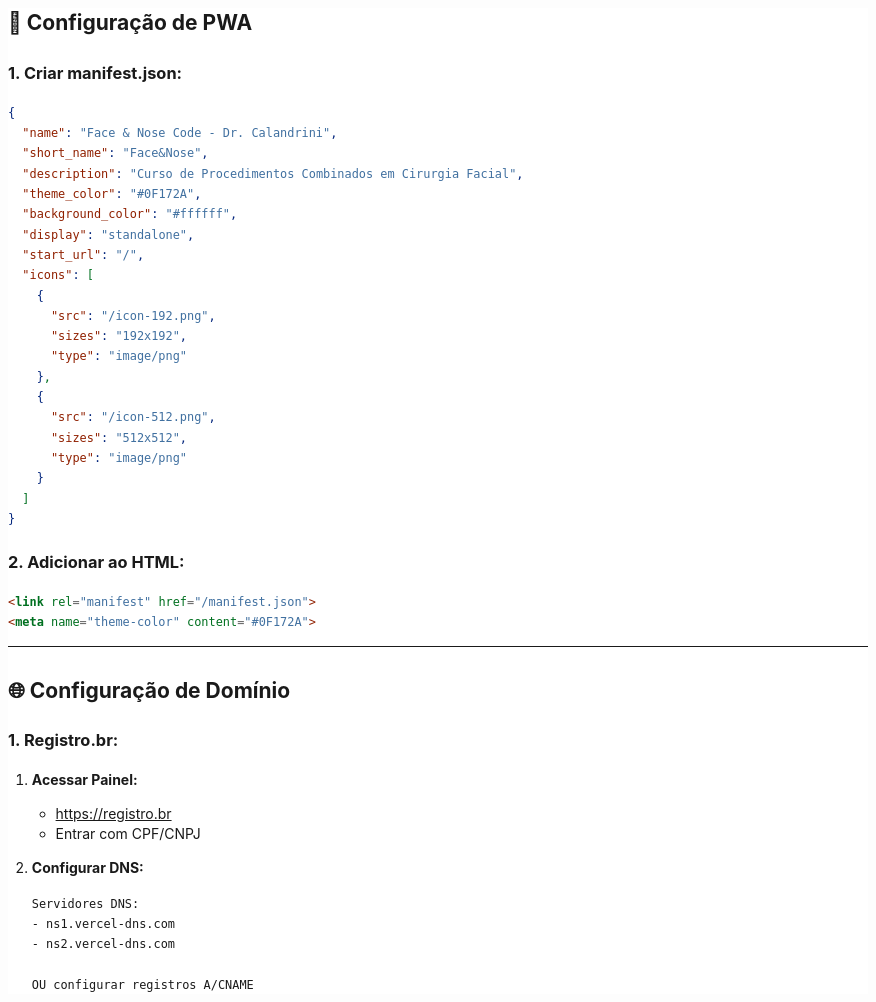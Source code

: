 
## 📱 Configuração de PWA

### 1. Criar manifest.json:
```json
{
  "name": "Face & Nose Code - Dr. Calandrini",
  "short_name": "Face&Nose",
  "description": "Curso de Procedimentos Combinados em Cirurgia Facial",
  "theme_color": "#0F172A",
  "background_color": "#ffffff",
  "display": "standalone",
  "start_url": "/",
  "icons": [
    {
      "src": "/icon-192.png",
      "sizes": "192x192",
      "type": "image/png"
    },
    {
      "src": "/icon-512.png",
      "sizes": "512x512",
      "type": "image/png"
    }
  ]
}
```

### 2. Adicionar ao HTML:
```html
<link rel="manifest" href="/manifest.json">
<meta name="theme-color" content="#0F172A">
```

---

## 🌐 Configuração de Domínio

### 1. Registro.br:

1. **Acessar Painel:**
   - https://registro.br
   - Entrar com CPF/CNPJ

2. **Configurar DNS:**
   ```
   Servidores DNS:
   - ns1.vercel-dns.com
   - ns2.vercel-dns.com
   
   OU configurar registros A/CNAME
   ```
